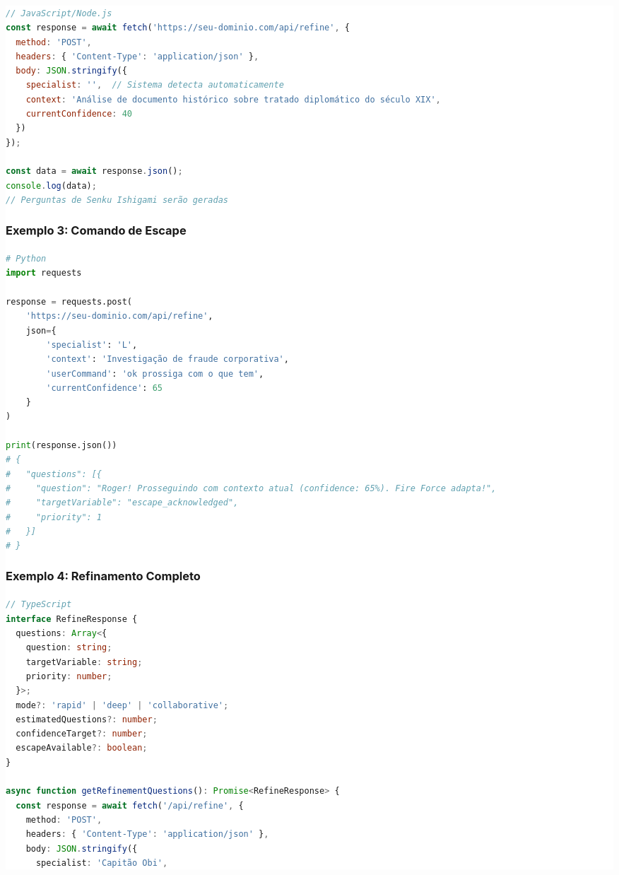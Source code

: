 ```javascript
// JavaScript/Node.js
const response = await fetch('https://seu-dominio.com/api/refine', {
  method: 'POST',
  headers: { 'Content-Type': 'application/json' },
  body: JSON.stringify({
    specialist: '',  // Sistema detecta automaticamente
    context: 'Análise de documento histórico sobre tratado diplomático do século XIX',
    currentConfidence: 40
  })
});

const data = await response.json();
console.log(data);
// Perguntas de Senku Ishigami serão geradas
```

### Exemplo 3: Comando de Escape

```python
# Python
import requests

response = requests.post(
    'https://seu-dominio.com/api/refine',
    json={
        'specialist': 'L',
        'context': 'Investigação de fraude corporativa',
        'userCommand': 'ok prossiga com o que tem',
        'currentConfidence': 65
    }
)

print(response.json())
# {
#   "questions": [{
#     "question": "Roger! Prosseguindo com contexto atual (confidence: 65%). Fire Force adapta!",
#     "targetVariable": "escape_acknowledged",
#     "priority": 1
#   }]
# }
```

### Exemplo 4: Refinamento Completo

```typescript
// TypeScript
interface RefineResponse {
  questions: Array<{
    question: string;
    targetVariable: string;
    priority: number;
  }>;
  mode?: 'rapid' | 'deep' | 'collaborative';
  estimatedQuestions?: number;
  confidenceTarget?: number;
  escapeAvailable?: boolean;
}

async function getRefinementQuestions(): Promise<RefineResponse> {
  const response = await fetch('/api/refine', {
    method: 'POST',
    headers: { 'Content-Type': 'application/json' },
    body: JSON.stringify({
      specialist: 'Capitão Obi',
```
